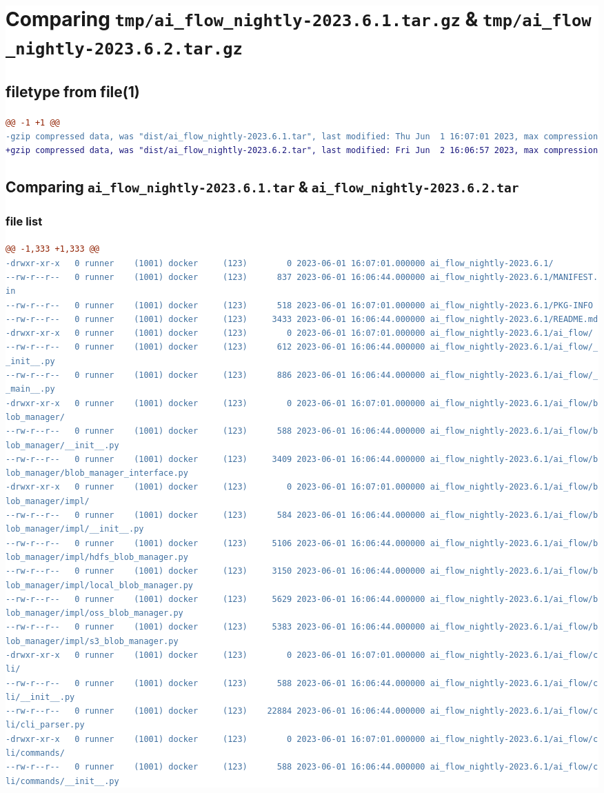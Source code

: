 # Comparing `tmp/ai_flow_nightly-2023.6.1.tar.gz` & `tmp/ai_flow_nightly-2023.6.2.tar.gz`

## filetype from file(1)

```diff
@@ -1 +1 @@
-gzip compressed data, was "dist/ai_flow_nightly-2023.6.1.tar", last modified: Thu Jun  1 16:07:01 2023, max compression
+gzip compressed data, was "dist/ai_flow_nightly-2023.6.2.tar", last modified: Fri Jun  2 16:06:57 2023, max compression
```

## Comparing `ai_flow_nightly-2023.6.1.tar` & `ai_flow_nightly-2023.6.2.tar`

### file list

```diff
@@ -1,333 +1,333 @@
-drwxr-xr-x   0 runner    (1001) docker     (123)        0 2023-06-01 16:07:01.000000 ai_flow_nightly-2023.6.1/
--rw-r--r--   0 runner    (1001) docker     (123)      837 2023-06-01 16:06:44.000000 ai_flow_nightly-2023.6.1/MANIFEST.in
--rw-r--r--   0 runner    (1001) docker     (123)      518 2023-06-01 16:07:01.000000 ai_flow_nightly-2023.6.1/PKG-INFO
--rw-r--r--   0 runner    (1001) docker     (123)     3433 2023-06-01 16:06:44.000000 ai_flow_nightly-2023.6.1/README.md
-drwxr-xr-x   0 runner    (1001) docker     (123)        0 2023-06-01 16:07:01.000000 ai_flow_nightly-2023.6.1/ai_flow/
--rw-r--r--   0 runner    (1001) docker     (123)      612 2023-06-01 16:06:44.000000 ai_flow_nightly-2023.6.1/ai_flow/__init__.py
--rw-r--r--   0 runner    (1001) docker     (123)      886 2023-06-01 16:06:44.000000 ai_flow_nightly-2023.6.1/ai_flow/__main__.py
-drwxr-xr-x   0 runner    (1001) docker     (123)        0 2023-06-01 16:07:01.000000 ai_flow_nightly-2023.6.1/ai_flow/blob_manager/
--rw-r--r--   0 runner    (1001) docker     (123)      588 2023-06-01 16:06:44.000000 ai_flow_nightly-2023.6.1/ai_flow/blob_manager/__init__.py
--rw-r--r--   0 runner    (1001) docker     (123)     3409 2023-06-01 16:06:44.000000 ai_flow_nightly-2023.6.1/ai_flow/blob_manager/blob_manager_interface.py
-drwxr-xr-x   0 runner    (1001) docker     (123)        0 2023-06-01 16:07:01.000000 ai_flow_nightly-2023.6.1/ai_flow/blob_manager/impl/
--rw-r--r--   0 runner    (1001) docker     (123)      584 2023-06-01 16:06:44.000000 ai_flow_nightly-2023.6.1/ai_flow/blob_manager/impl/__init__.py
--rw-r--r--   0 runner    (1001) docker     (123)     5106 2023-06-01 16:06:44.000000 ai_flow_nightly-2023.6.1/ai_flow/blob_manager/impl/hdfs_blob_manager.py
--rw-r--r--   0 runner    (1001) docker     (123)     3150 2023-06-01 16:06:44.000000 ai_flow_nightly-2023.6.1/ai_flow/blob_manager/impl/local_blob_manager.py
--rw-r--r--   0 runner    (1001) docker     (123)     5629 2023-06-01 16:06:44.000000 ai_flow_nightly-2023.6.1/ai_flow/blob_manager/impl/oss_blob_manager.py
--rw-r--r--   0 runner    (1001) docker     (123)     5383 2023-06-01 16:06:44.000000 ai_flow_nightly-2023.6.1/ai_flow/blob_manager/impl/s3_blob_manager.py
-drwxr-xr-x   0 runner    (1001) docker     (123)        0 2023-06-01 16:07:01.000000 ai_flow_nightly-2023.6.1/ai_flow/cli/
--rw-r--r--   0 runner    (1001) docker     (123)      588 2023-06-01 16:06:44.000000 ai_flow_nightly-2023.6.1/ai_flow/cli/__init__.py
--rw-r--r--   0 runner    (1001) docker     (123)    22884 2023-06-01 16:06:44.000000 ai_flow_nightly-2023.6.1/ai_flow/cli/cli_parser.py
-drwxr-xr-x   0 runner    (1001) docker     (123)        0 2023-06-01 16:07:01.000000 ai_flow_nightly-2023.6.1/ai_flow/cli/commands/
--rw-r--r--   0 runner    (1001) docker     (123)      588 2023-06-01 16:06:44.000000 ai_flow_nightly-2023.6.1/ai_flow/cli/commands/__init__.py
```